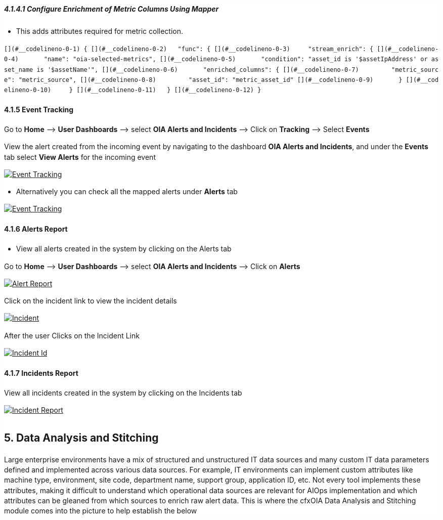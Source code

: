 ##### **4.1.4.1 Configure Enrichment of Metric Columns Using Mapper**

*   This adds attributes required for metric collection.

`[](#__codelineno-0-1) { [](#__codelineno-0-2)   "func": { [](#__codelineno-0-3)     "stream_enrich": { [](#__codelineno-0-4)       "name": "oia-selected-metrics", [](#__codelineno-0-5)       "condition": "asset_id is '$assetIpAddress' or asset_name is '$assetName'", [](#__codelineno-0-6)       "enriched_columns": { [](#__codelineno-0-7)         "metric_source": "metric_source", [](#__codelineno-0-8)         "asset_id": "metric_asset_id" [](#__codelineno-0-9)       } [](#__codelineno-0-10)     } [](#__codelineno-0-11)   } [](#__codelineno-0-12) }`

#### **4.1.5 Event Tracking**

Go to **Home** --> **User Dashboards** --> select **OIA Alerts and Incidents** --> Click on **Tracking** --> Select **Events**

View the alert created from the incoming event by navigating to the dashboard **OIA Alerts and Incidents**, and under the **Events** tab select **View Alerts** for the incoming event

[![Event Tracking](https://bot-docs.cloudfabrix.io/images/oia/event_tracking.png)](/images/oia/event_tracking.png)

*   Alternatively you can check all the mapped alerts under **Alerts** tab

[![Event Tracking](https://bot-docs.cloudfabrix.io/images/oia/alerts_tab.png)](/images/oia/alerts_tab.png)

#### **4.1.6 Alerts Report**

*   View all alerts created in the system by clicking on the Alerts tab

Go to **Home** --> **User Dashboards** --> select **OIA Alerts and Incidents** --> Click on **Alerts**

[![Alert Report](https://bot-docs.cloudfabrix.io/images/oia/alerts_report.png)](/images/oia/alerts_report.png)

Click on the incident link to view the incident details

[![Incident](https://bot-docs.cloudfabrix.io/images/oia/incident.png)](/images/oia/incident.png)

After the user Clicks on the Incident Link

[![Incident Id](https://bot-docs.cloudfabrix.io/images/oia/incident_id.png)](/images/oia/incident_id.png)

#### **4.1.7 Incidents Report**

View all incidents created in the system by clicking on the Incidents tab

[![Incident Report](https://bot-docs.cloudfabrix.io/images/oia/incident_report.png)](/images/oia/incident_report.png)

**5\. Data Analysis and Stitching**
-----------------------------------

Large enterprise environments have a mix of structured and unstructured IT data sources and many custom IT data parameters defined and implemented across various data sources. For example, IT environments can implement custom attributes like machine type, environment, site code, department name, support group, application ID, etc. Not every tool implements these attributes, making it difficult to understand which operational data sources are relevant for AIOps implementation and which attributes can be gleaned from which sources to enrich raw alert data. This is where the cfxOIA Data Analysis and Stitching module comes into the picture to help establish the below
